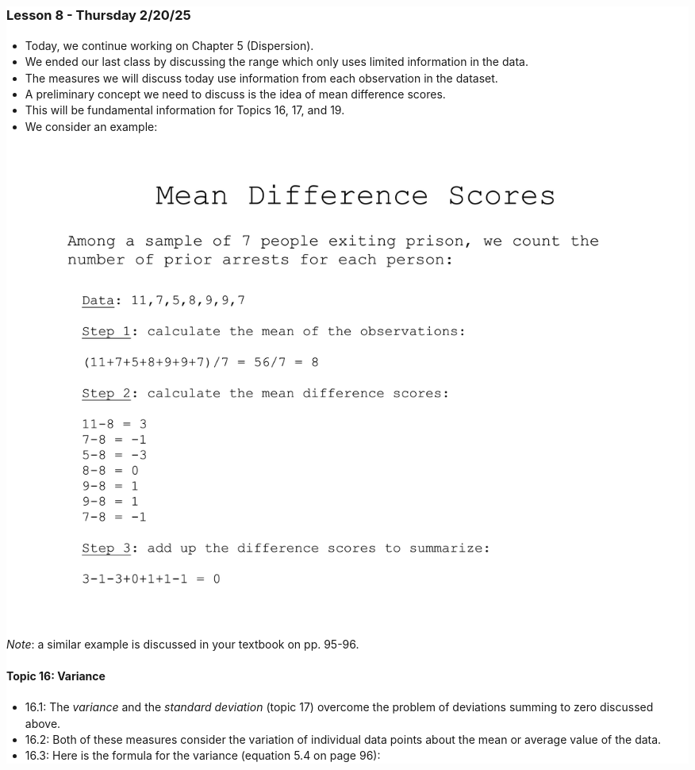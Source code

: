 </p>

### Lesson 8 - Thursday 2/20/25

* Today, we continue working on Chapter 5 (Dispersion).
* We ended our last class by discussing the range which only uses limited information in the data.
* The measures we will discuss today use information from each observation in the dataset.
* A preliminary concept we need to discuss is the idea of mean difference scores.
* This will be fundamental information for Topics 16, 17, and 19.
* We consider an example:

<p align="center">
<img src="/gfiles/fig33.png" width="800px">
</p>

*Note*: a similar example is discussed in your textbook on pp. 95-96.

#### Topic 16: Variance

* 16.1: The *variance*  and the *standard deviation* (topic 17) overcome the problem of deviations summing to zero discussed above.
* 16.2: Both of these measures consider the variation of individual data points about the mean or average value of the data.
* 16.3: Here is the formula for the variance (equation 5.4 on page 96):

